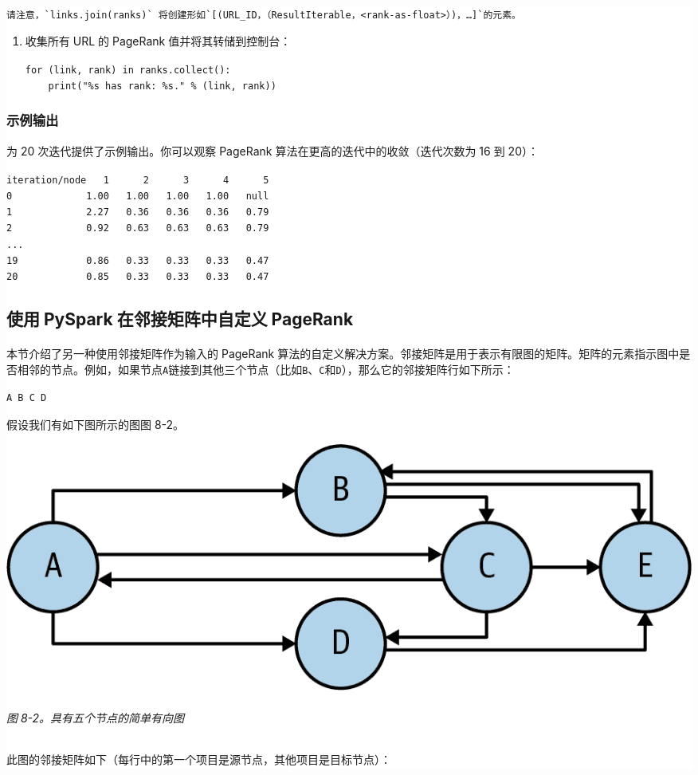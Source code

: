     请注意，`links.join(ranks)` 将创建形如`[(URL_ID，（ResultIterable，<rank-as-float>）)，…]`的元素。

1.  收集所有 URL 的 PageRank 值并将其转储到控制台：

    ```
    for (link, rank) in ranks.collect():
        print("%s has rank: %s." % (link, rank))
    ```

### 示例输出

为 20 次迭代提供了示例输出。你可以观察 PageRank 算法在更高的迭代中的收敛（迭代次数为 16 到 20）：

```
iteration/node   1      2      3      4      5
0             1.00   1.00   1.00   1.00   null
1             2.27   0.36   0.36   0.36   0.79
2             0.92   0.63   0.63   0.63   0.79
...
19            0.86   0.33   0.33   0.33   0.47
20            0.85   0.33   0.33   0.33   0.47
```

## 使用 PySpark 在邻接矩阵中自定义 PageRank

本节介绍了另一种使用邻接矩阵作为输入的 PageRank 算法的自定义解决方案。邻接矩阵是用于表示有限图的矩阵。矩阵的元素指示图中是否相邻的节点。例如，如果节点`A`链接到其他三个节点（比如`B`、`C`和`D`），那么它的邻接矩阵行如下所示：

```
A B C D
```

假设我们有如下图所示的图图 8-2。

![带有五个节点的有向图](img/daws_0802.png)

###### 图 8-2。具有五个节点的简单有向图

此图的邻接矩阵如下（每行中的第一个项目是源节点，其他项目是目标节点）：
